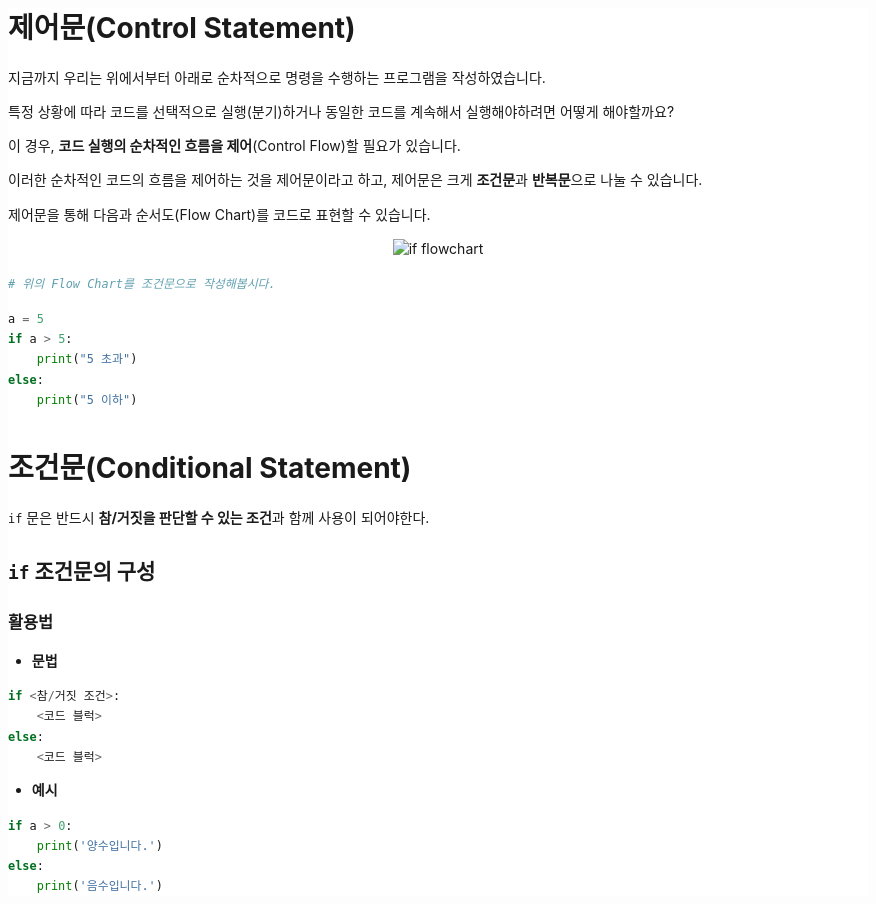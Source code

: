 # 제어문(Control Statement)

지금까지 우리는 위에서부터 아래로 순차적으로 명령을 수행하는 프로그램을 작성하였습니다.

특정 상황에 따라 코드를 선택적으로 실행(분기)하거나 동일한 코드를 계속해서 실행해야하려면 어떻게 해야할까요?

이 경우, **코드 실행의 순차적인 흐름을 제어**(Control Flow)할 필요가 있습니다.

이러한 순차적인 코드의 흐름을 제어하는 것을 제어문이라고 하고, 제어문은 크게 **조건문**과 **반복문**으로 나눌 수 있습니다.

제어문을 통해 다음과 순서도(Flow Chart)를 코드로 표현할 수 있습니다.

<center>
    <img src="https://user-
images.githubusercontent.com/18046097/61180553-25e87b00-a653-11e9-9895-7976d7204734.png",
alt='if flowchart'/>
</center>

```python
# 위의 Flow Chart를 조건문으로 작성해봅시다.
```

```python
a = 5
if a > 5:
    print("5 초과")
else:
    print("5 이하")
```

# 조건문(Conditional Statement)

`if` 문은 반드시 **참/거짓을 판단할 수 있는 조건**과 함께 사용이 되어야한다.



## `if` 조건문의 구성

### 활용법

- **문법**

```python
if <참/거짓 조건>:
    <코드 블럭>
else:
    <코드 블럭>
```

- **예시**

```python
if a > 0:
    print('양수입니다.')
else:
    print('음수입니다.')
```
